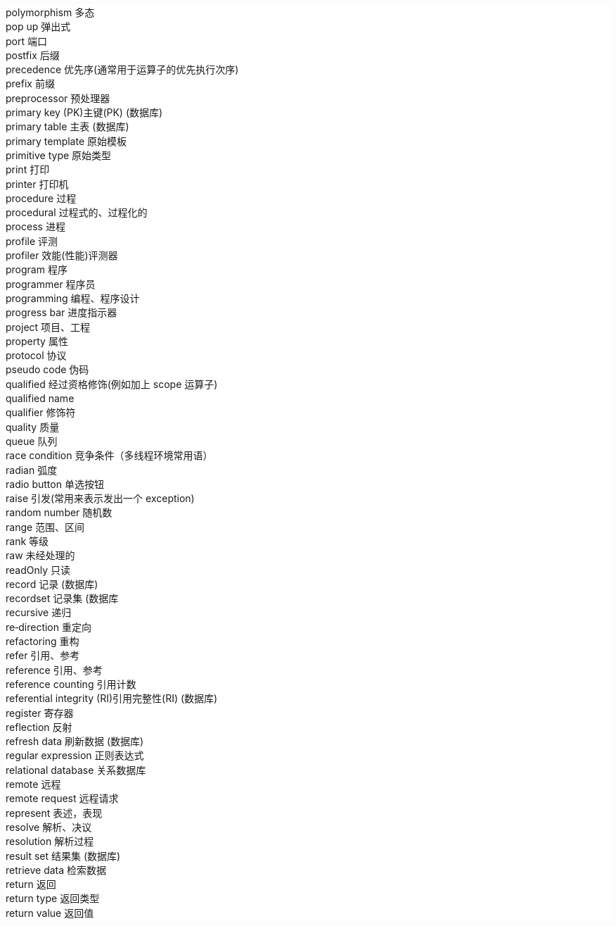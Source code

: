 polymorphism 多态  
pop up 弹出式  
port 端口  
postfix 后缀  
precedence 优先序(通常用于运算子的优先执行次序)  
prefix 前缀  
preprocessor 预处理器  
primary key (PK)主键(PK) (数据库)  
primary table 主表 (数据库)  
primary template 原始模板  
primitive type 原始类型  
print 打印  
printer 打印机  
procedure 过程  
procedural 过程式的、过程化的  
process 进程  
profile 评测  
profiler 效能(性能)评测器  
program 程序  
programmer 程序员  
programming 编程、程序设计  
progress bar 进度指示器  
project 项目、工程  
property 属性  
protocol 协议  
pseudo code 伪码  
qualified 经过资格修饰(例如加上 scope 运算子)  
qualified name  
qualifier 修饰符  
quality 质量  
queue 队列  
race condition 竞争条件（多线程环境常用语）  
radian 弧度  
radio button 单选按钮  
raise 引发(常用来表示发出一个 exception)  
random number 随机数  
range 范围、区间  
rank 等级  
raw 未经处理的  
readOnly 只读  
record 记录 (数据库)  
recordset 记录集 (数据库  
recursive 递归  
re‐direction 重定向  
refactoring 重构  
refer 引用、参考  
reference 引用、参考  
reference counting 引用计数  
referential integrity (RI)引用完整性(RI) (数据库)  
register 寄存器  
reflection 反射  
refresh data 刷新数据 (数据库)  
regular expression 正则表达式  
relational database 关系数据库  
remote 远程  
remote request 远程请求  
represent 表述，表现  
resolve 解析、决议  
resolution 解析过程  
result set 结果集 (数据库)  
retrieve data 检索数据  
return 返回  
return type 返回类型  
return value 返回值  
